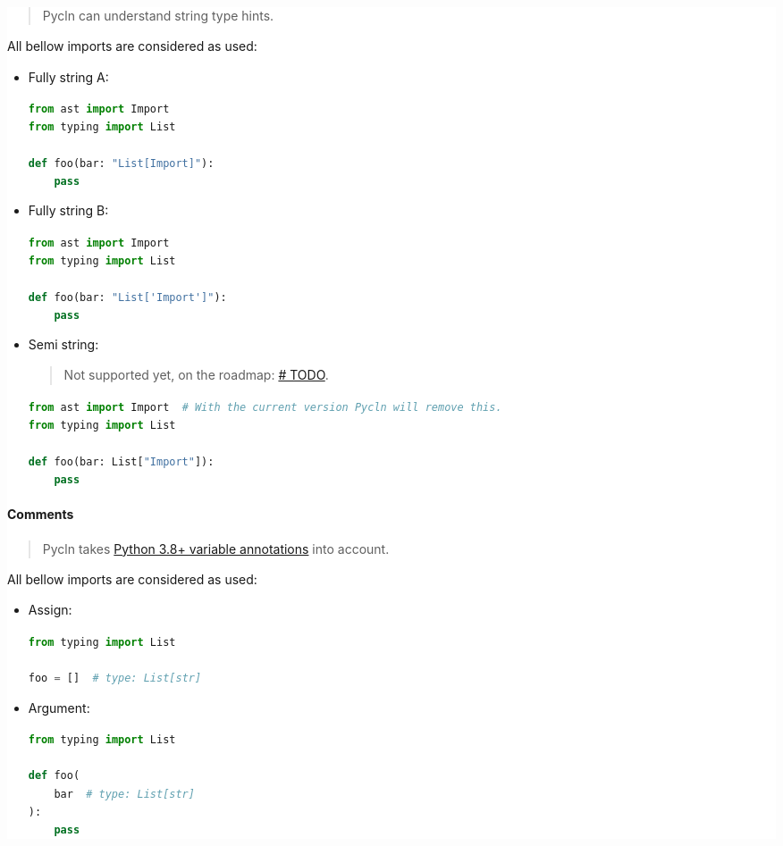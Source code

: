 > Pycln can understand string type hints.

All bellow imports are considered as used:

- Fully string A:

  ```python
  from ast import Import
  from typing import List

  def foo(bar: "List[Import]"):
      pass
  ```

- Fully string B:

  ```python
  from ast import Import
  from typing import List

  def foo(bar: "List['Import']"):
      pass
  ```

- Semi string:

  > Not supported yet, on the roadmap:
  > [# TODO](https://github.com/hadialqattan/pycln/projects/1#card-46611579).

  ```python
  from ast import Import  # With the current version Pycln will remove this.
  from typing import List

  def foo(bar: List["Import"]):
      pass
  ```

#### Comments

> Pycln takes
> [Python 3.8+ variable annotations](https://www.python.org/dev/peps/pep-0526/) into
> account.

All bellow imports are considered as used:

- Assign:

  ```python
  from typing import List

  foo = []  # type: List[str]
  ```

- Argument:

  ```python
  from typing import List

  def foo(
      bar  # type: List[str]
  ):
      pass
  ```
